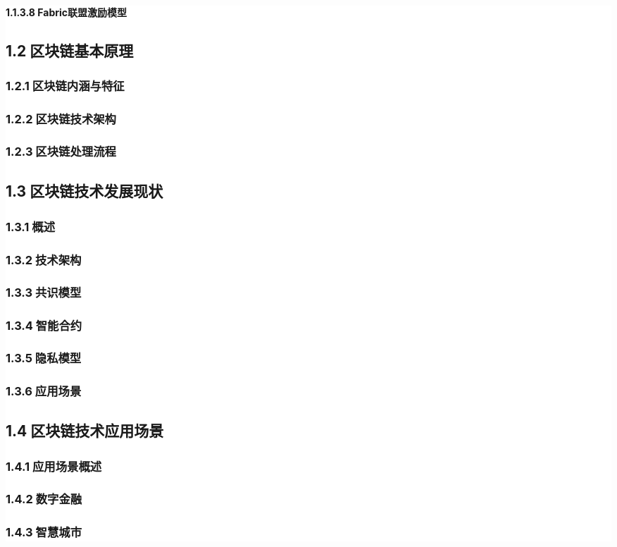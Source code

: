 

#### 1.1.3.8 Fabric联盟激励模型





## **1.2** 区块链基本原理

###  1.2.1 区块链内涵与特征

 

###  1.2.2 区块链技术架构

 

### 1.2.3 区块链处理流程



## **1.3**  区块链技术发展现状

### 1.3.1 概述



### 1.3.2 技术架构



### 1.3.3 共识模型



###  1.3.4 智能合约



### 1.3.5 隐私模型



### 1.3.6 应用场景

 

## 1.4 区块链技术应用场景

###  1.4.1 应用场景概述



### 1.4.2 数字金融



### 1.4.3 智慧城市
